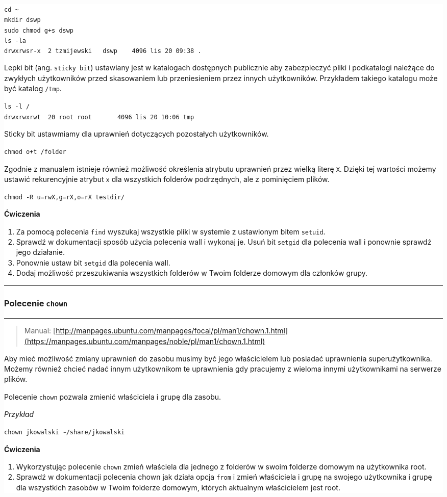 ```console
cd ~
mkdir dswp
sudo chmod g+s dswp
ls -la
drwxrwsr-x  2 tzmijewski   dswp    4096 lis 20 09:38 .
```

Lepki bit (ang. `sticky bit`) ustawiany jest w katalogach dostępnych publicznie aby zabezpieczyć pliki i podkatalogi należące do zwykłych użytkowników przed skasowaniem lub przeniesieniem przez innych użytkowników. Przykładem takiego katalogu może być katalog `/tmp`.

```console
ls -l /
drwxrwxrwt  20 root root       4096 lis 20 10:06 tmp
```
Sticky bit ustawmiamy dla uprawnień dotyczących pozostałych użytkowników.
```console
chmod o+t /folder
```

Zgodnie z manualem istnieje również możliwość określenia atrybutu uprawnień przez wielką literę `X`.
Dzięki tej wartości możemy ustawić rekurencyjnie atrybut `x` dla wszystkich folderów podrzędnych, ale z pominięciem plików.

```console
chmod -R u=rwX,g=rX,o=rX testdir/
```

**Ćwiczenia**  
1. Za pomocą polecenia `find` wyszukaj wszystkie pliki w systemie z ustawionym bitem `setuid`.
2. Sprawdź w dokumentacji sposób użycia polecenia wall i wykonaj je. Usuń bit `setgid` dla polecenia wall i ponownie sprawdź jego działanie.
3. Ponownie ustaw bit `setgid` dla polecenia wall.
4. Dodaj możliwość przeszukiwania wszystkich folderów w Twoim folderze domowym dla członków grupy.



---
### Polecenie `chown`
---
> Manual: [http://manpages.ubuntu.com/manpages/focal/pl/man1/chown.1.html](https://manpages.ubuntu.com/manpages/noble/pl/man1/chown.1.html)

Aby mieć możliwość zmiany uprawnień do zasobu musimy być jego właścicielem lub posiadać uprawnienia superużytkownika. Możemy również chcieć nadać innym użytkownikom te uprawnienia gdy pracujemy z wieloma innymi użytkownikami na serwerze plików.

Polecenie `chown` pozwala zmienić właściciela i grupę dla zasobu.

_Przykład_
```console
chown jkowalski ~/share/jkowalski
```

**Ćwiczenia**
1. Wykorzystując polecenie `chown` zmień właściela dla jednego z folderów w swoim folderze domowym na użytkownika root.
2. Sprawdź w dokumentacji polecenia chown jak działa opcja `from` i zmień właściciela i grupę na swojego użytkownika i grupę dla wszystkich zasobów w Twoim folderze domowym, których aktualnym właścicielem jest root.
